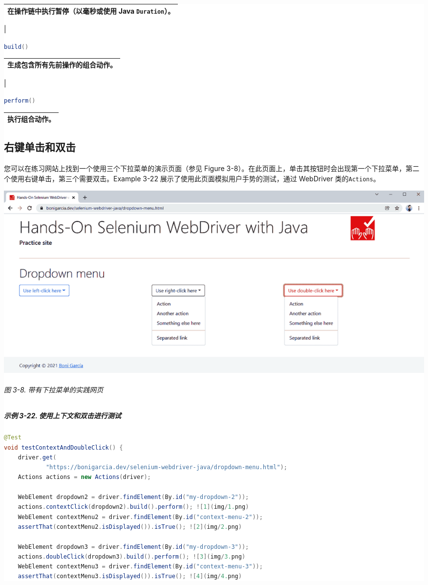 | 在操作链中执行暂停（以毫秒或使用 Java `Duration`）。 |
| --- |

|

```java
build()
```

| 生成包含所有先前操作的组合动作。 |
| --- |

|

```java
perform()
```

| 执行组合动作。 |
| --- |

## 右键单击和双击

您可以在练习网站上找到一个使用三个下拉菜单的演示页面（参见 Figure 3-8）。在此页面上，单击其按钮时会出现第一个下拉菜单，第二个使用右键单击，第三个需要双击。Example 3-22 展示了使用此页面模拟用户手势的测试，通过 WebDriver 类的`Actions`。

![hosw 0308](img/hosw_0308.png)

###### 图 3-8\. 带有下拉菜单的实践网页

##### 示例 3-22\. 使用上下文和双击进行测试

```java
@Test
void testContextAndDoubleClick() {
    driver.get(
            "https://bonigarcia.dev/selenium-webdriver-java/dropdown-menu.html");
    Actions actions = new Actions(driver);

    WebElement dropdown2 = driver.findElement(By.id("my-dropdown-2"));
    actions.contextClick(dropdown2).build().perform(); ![1](img/1.png)
    WebElement contextMenu2 = driver.findElement(By.id("context-menu-2"));
    assertThat(contextMenu2.isDisplayed()).isTrue(); ![2](img/2.png)

    WebElement dropdown3 = driver.findElement(By.id("my-dropdown-3"));
    actions.doubleClick(dropdown3).build().perform(); ![3](img/3.png)
    WebElement contextMenu3 = driver.findElement(By.id("context-menu-3"));
    assertThat(contextMenu3.isDisplayed()).isTrue(); ![4](img/4.png)
```